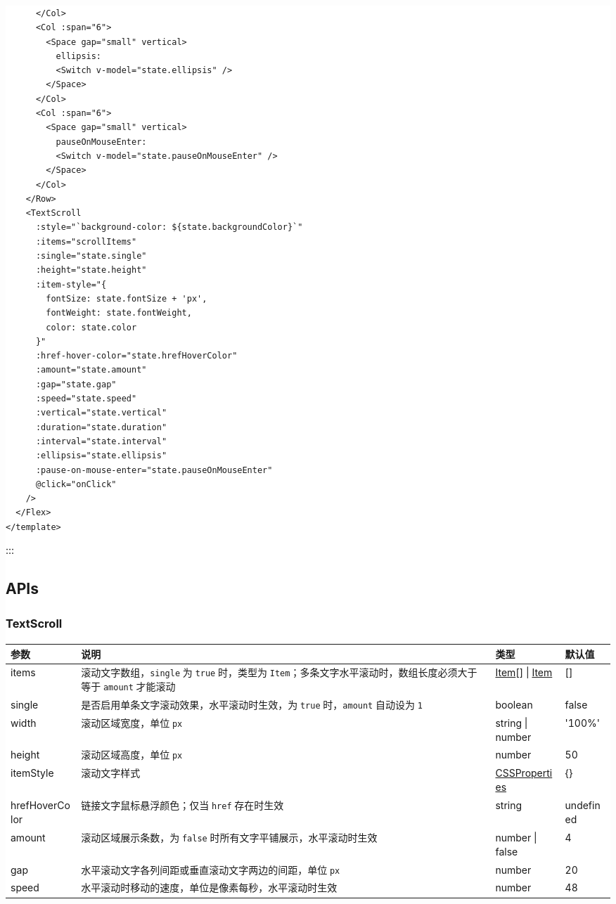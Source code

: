 ```vue
      </Col>
      <Col :span="6">
        <Space gap="small" vertical>
          ellipsis:
          <Switch v-model="state.ellipsis" />
        </Space>
      </Col>
      <Col :span="6">
        <Space gap="small" vertical>
          pauseOnMouseEnter:
          <Switch v-model="state.pauseOnMouseEnter" />
        </Space>
      </Col>
    </Row>
    <TextScroll
      :style="`background-color: ${state.backgroundColor}`"
      :items="scrollItems"
      :single="state.single"
      :height="state.height"
      :item-style="{
        fontSize: state.fontSize + 'px',
        fontWeight: state.fontWeight,
        color: state.color
      }"
      :href-hover-color="state.hrefHoverColor"
      :amount="state.amount"
      :gap="state.gap"
      :speed="state.speed"
      :vertical="state.vertical"
      :duration="state.duration"
      :interval="state.interval"
      :ellipsis="state.ellipsis"
      :pause-on-mouse-enter="state.pauseOnMouseEnter"
      @click="onClick"
    />
  </Flex>
</template>
```

:::

## APIs

### TextScroll

| 参数 | 说明 | 类型 | 默认值 |
| :-- | :-- | :-- | :-- |
| items | 滚动文字数组，`single` 为 `true` 时，类型为 `Item`；多条文字水平滚动时，数组长度必须大于等于 `amount` 才能滚动 | [Item](#item-type)[] &#124; [Item](#item-type) | [] |
| single | 是否启用单条文字滚动效果，水平滚动时生效，为 `true` 时，`amount` 自动设为 `1` | boolean | false |
| width | 滚动区域宽度，单位 `px` | string &#124; number | '100%' |
| height | 滚动区域高度，单位 `px` | number | 50 |
| itemStyle | 滚动文字样式 | [CSSProperties](https://cn.vuejs.org/api/utility-types.html#cssproperties) | {} |
| hrefHoverColor | 链接文字鼠标悬浮颜色；仅当 `href` 存在时生效 | string | undefined |
| amount | 滚动区域展示条数，为 `false` 时所有文字平铺展示，水平滚动时生效 | number &#124; false | 4 |
| gap | 水平滚动文字各列间距或垂直滚动文字两边的间距，单位 `px` | number | 20 |
| speed | 水平滚动时移动的速度，单位是像素每秒，水平滚动时生效 | number | 48 |